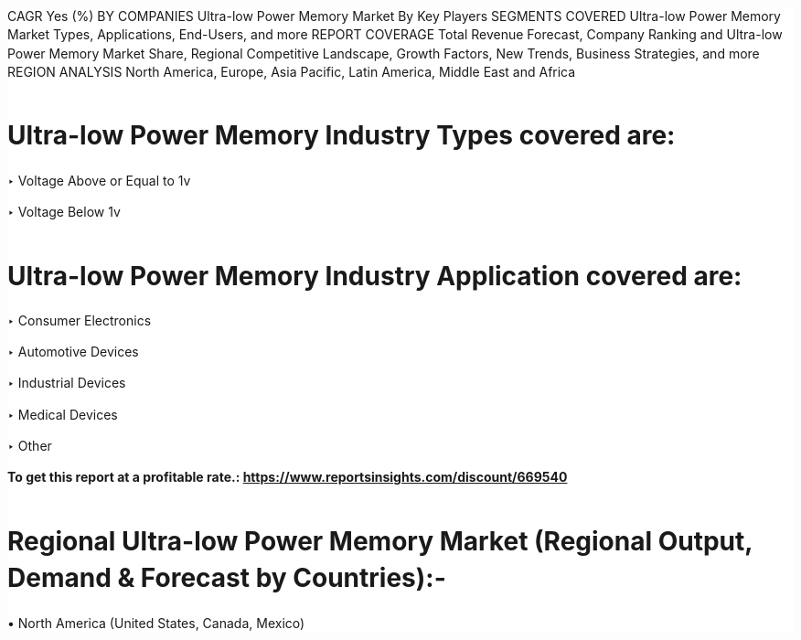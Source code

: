 <tr>
<td>CAGR</td>
<td>Yes (%)</td>
</tr>
</tr>
<tr>
<td>BY COMPANIES</td>
<td>Ultra-low Power Memory Market By Key Players</td>
</tr>
<tr>
<td>SEGMENTS COVERED</td>
<td>Ultra-low Power Memory Market Types, Applications, End-Users, and more</td>
</tr>
<tr>
<td>REPORT COVERAGE</td>
<td>Total Revenue Forecast, Company Ranking and Ultra-low Power Memory Market Share, Regional Competitive Landscape, Growth Factors, New Trends, Business Strategies, and more</td>
</tr>
<tr>
<td>REGION ANALYSIS</td>
<td>North America, Europe, Asia Pacific, Latin America, Middle East and Africa</td>
</tr>
</table>

# <strong>Ultra-low Power Memory Industry Types covered are:</strong>

‣ Voltage Above or Equal to 1v

‣ Voltage Below 1v

# <strong>Ultra-low Power Memory Industry Application covered are:</strong>

‣ Consumer Electronics

‣ Automotive Devices

‣ Industrial Devices

‣ Medical Devices

‣ Other

<strong>To get this report at a profitable rate.: <a href=https://www.reportsinsights.com/discount/669540>https://www.reportsinsights.com/discount/669540</a></strong>

# <strong>Regional Ultra-low Power Memory Market (Regional Output, Demand &amp; Forecast by Countries):-</strong>

• North America (United States, Canada, Mexico)

